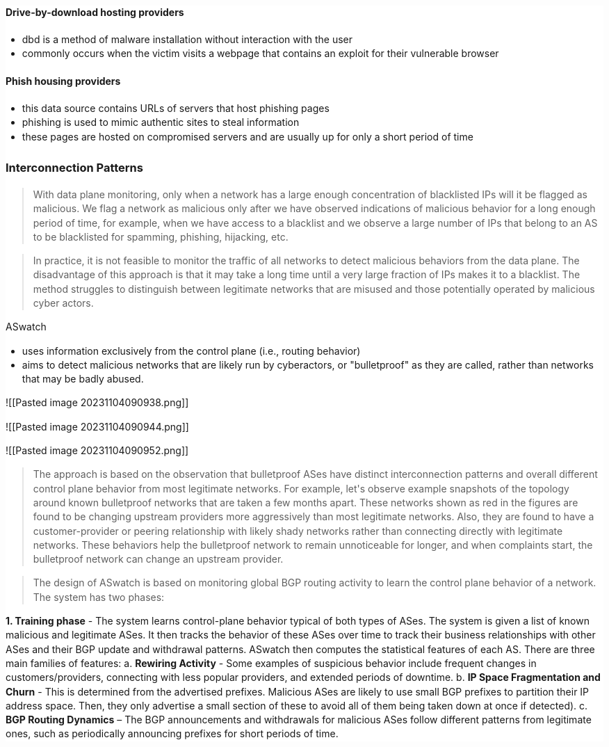 #### Drive-by-download hosting providers
- dbd is a method of malware installation without interaction with the user
- commonly occurs when the victim visits a webpage that contains an exploit for their vulnerable browser

#### Phish housing providers
- this data source contains URLs of servers that host phishing pages
- phishing is used to mimic authentic sites to steal information
- these pages are hosted on compromised servers and are usually up for only a short period of time

### Interconnection Patterns
> With data plane monitoring, only when a network has a large enough concentration of blacklisted IPs will it be flagged as malicious. We flag a network as malicious only after we have observed indications of malicious behavior for a long enough period of time, for example, when we have access to a blacklist and we observe a large number of IPs that belong to an AS to be blacklisted for spamming, phishing, hijacking, etc.

> In practice, it is not feasible to monitor the traffic of all networks to detect malicious behaviors from the data plane. The disadvantage of this approach is that it may take a long time until a very large fraction of IPs makes it to a blacklist. The method struggles to distinguish between legitimate networks that are misused and those potentially operated by malicious cyber actors.

ASwatch
- uses information exclusively from the control plane (i.e., routing behavior)
- aims to detect malicious networks that are likely run by cyberactors, or "bulletproof" as they are called, rather than networks that may be badly abused.

![[Pasted image 20231104090938.png]]

![[Pasted image 20231104090944.png]]

![[Pasted image 20231104090952.png]]

> The approach is based on the observation that bulletproof ASes have distinct interconnection patterns and overall different control plane behavior from most legitimate networks. For example, let's observe example snapshots of the topology around known bulletproof networks that are taken a few months apart. These networks shown as red in the figures are found to be changing upstream providers more aggressively than most legitimate networks. Also, they are found to have a customer-provider or peering relationship with likely shady networks rather than connecting directly with legitimate networks. These behaviors help the bulletproof network to remain unnoticeable for longer, and when complaints start, the bulletproof network can change an upstream provider.

> The design of ASwatch is based on monitoring global BGP routing activity to learn the control plane behavior of a network. The system has two phases:

**1. Training phase** - The system learns control-plane behavior typical of both types of ASes. The system is given a list of known malicious and legitimate ASes. It then tracks the behavior of these ASes over time to track their business relationships with other ASes and their BGP update and withdrawal patterns. ASwatch then computes the statistical features of each AS. There are three main families of features:
	a. **Rewiring Activity** - Some examples of suspicious behavior include frequent changes in customers/providers, connecting with less popular providers, and extended periods of downtime.
	b. **IP Space Fragmentation and Churn** - This is determined from the advertised prefixes. Malicious ASes are likely to use small BGP prefixes to partition their IP address space. Then, they only advertise a small section of these to avoid all of them being taken down at once if detected).
	c. **BGP Routing Dynamics** – The BGP announcements and withdrawals for malicious ASes follow different patterns from legitimate ones, such as periodically announcing prefixes for short periods of time.
